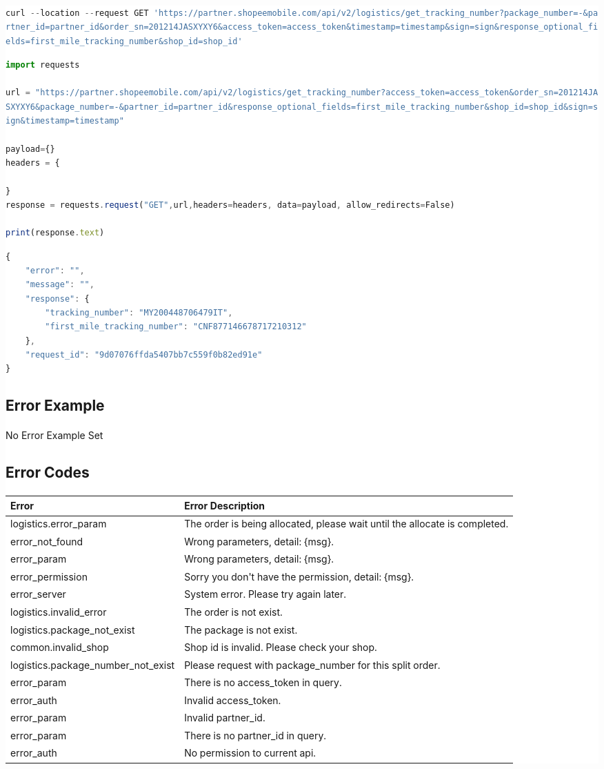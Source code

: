 ```js title="cURL"
curl --location --request GET 'https://partner.shopeemobile.com/api/v2/logistics/get_tracking_number?package_number=-&partner_id=partner_id&order_sn=201214JASXYXY6&access_token=access_token&timestamp=timestamp&sign=sign&response_optional_fields=first_mile_tracking_number&shop_id=shop_id' 
```

```js title="Python"
import requests

url = "https://partner.shopeemobile.com/api/v2/logistics/get_tracking_number?access_token=access_token&order_sn=201214JASXYXY6&package_number=-&partner_id=partner_id&response_optional_fields=first_mile_tracking_number&shop_id=shop_id&sign=sign&timestamp=timestamp"

payload={}
headers = {

}
response = requests.request("GET",url,headers=headers, data=payload, allow_redirects=False)

print(response.text)
```

```js title="JSON"
{
    "error": "",
    "message": "",
    "response": {
        "tracking_number": "MY200448706479IT",
        "first_mile_tracking_number": "CNF877146678717210312"
    },
    "request_id": "9d07076ffda5407bb7c559f0b82ed91e"
}
```

## Error Example
No Error Example Set

## Error Codes

| Error | Error Description |
| :--- | :--- |
| logistics.error_param | The order is being allocated, please wait until the allocate is completed. |
| error_not_found | Wrong parameters, detail: {msg}. |
| error_param | Wrong parameters, detail: {msg}. |
| error_permission | Sorry you don't have the permission, detail: {msg}. |
| error_server | System error. Please try again later. |
| logistics.invalid_error | The order is not exist. |
| logistics.package_not_exist | The package is not exist. |
| common.invalid_shop | Shop id is invalid. Please check your shop. |
| logistics.package_number_not_exist | Please request with package_number for this split order. |
| error_param | There is no access_token in query. |
| error_auth | Invalid access_token. |
| error_param | Invalid partner_id. |
| error_param | There is no partner_id in query. |
| error_auth | No permission to current api. |